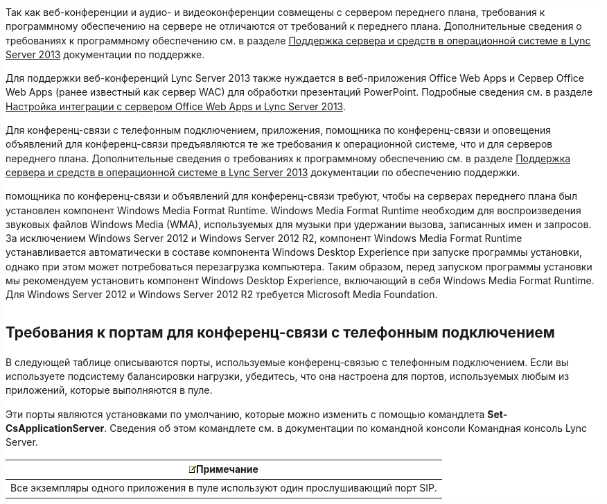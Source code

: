 Так как веб-конференции и аудио- и видеоконференции совмещены с сервером переднего плана, требования к программному обеспечению на сервере не отличаются от требований к переднего плана. Дополнительные сведения о требованиях к программному обеспечению см. в разделе [Поддержка сервера и средств в операционной системе в Lync Server 2013](lync-server-2013-server-and-tools-operating-system-support.md) документации по поддержке.

Для поддержки веб-конференций Lync Server 2013 также нуждается в веб-приложения Office Web Apps и Сервер Office Web Apps (ранее известный как сервер WAC) для обработки презентаций PowerPoint. Подробные сведения см. в разделе [Настройка интеграции с сервером Office Web Apps и Lync Server 2013](lync-server-2013-enabling-office-web-apps-server-and-lync-server-2013.md).

Для конференц-связи с телефонным подключением, приложения, помощника по конференц-связи и оповещения объявлений для конференц-связи предъявляются те же требования к операционной системе, что и для серверов переднего плана. Дополнительные сведения о требованиях к программному обеспечению см. в разделе [Поддержка сервера и средств в операционной системе в Lync Server 2013](lync-server-2013-server-and-tools-operating-system-support.md) документации по обеспечению поддержки.

помощника по конференц-связи и объявлений для конференц-связи требуют, чтобы на серверах переднего плана был установлен компонент Windows Media Format Runtime. Windows Media Format Runtime необходим для воспроизведения звуковых файлов Windows Media (WMA), используемых для музыки при удержании вызова, записанных имен и запросов. За исключением Windows Server 2012 и Windows Server 2012 R2, компонент Windows Media Format Runtime устанавливается автоматически в составе компонента Windows Desktop Experience при запуске программы установки, однако при этом может потребоваться перезагрузка компьютера. Таким образом, перед запуском программы установки мы рекомендуем установить компонент Windows Desktop Experience, включающий в себя Windows Media Format Runtime. Для Windows Server 2012 и Windows Server 2012 R2 требуется Microsoft Media Foundation.

## Требования к портам для конференц-связи с телефонным подключением

В следующей таблице описываются порты, используемые конференц-связью с телефонным подключением. Если вы используете подсистему балансировки нагрузки, убедитесь, что она настроена для портов, используемых любым из приложений, которые выполняются в пуле.

Эти порты являются установками по умолчанию, которые можно изменить с помощью командлета **Set-CsApplicationServer**. Сведения об этом командлете см. в документации по командной консоли Командная консоль Lync Server.

<table>
<thead>
<tr class="header">
<th><img src="images/Gg398412.note(OCS.15).gif" title="note" alt="note" />Примечание</th>
</tr>
</thead>
<tbody>
<tr class="odd">
<td>Все экземпляры одного приложения в пуле используют один прослушивающий порт SIP.</td>
</tr>
</tbody>
</table>

